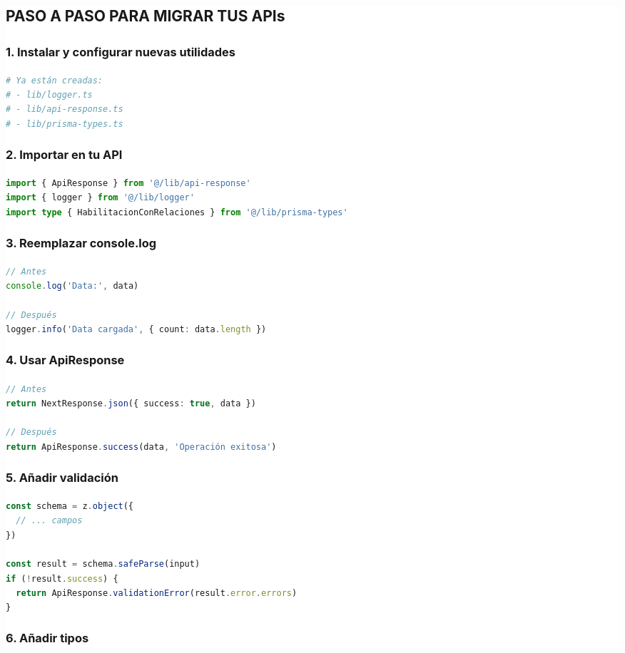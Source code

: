
## PASO A PASO PARA MIGRAR TUS APIs

### 1. Instalar y configurar nuevas utilidades

```bash
# Ya están creadas:
# - lib/logger.ts
# - lib/api-response.ts
# - lib/prisma-types.ts
```

### 2. Importar en tu API

```typescript
import { ApiResponse } from '@/lib/api-response'
import { logger } from '@/lib/logger'
import type { HabilitacionConRelaciones } from '@/lib/prisma-types'
```

### 3. Reemplazar console.log

```typescript
// Antes
console.log('Data:', data)

// Después
logger.info('Data cargada', { count: data.length })
```

### 4. Usar ApiResponse

```typescript
// Antes
return NextResponse.json({ success: true, data })

// Después
return ApiResponse.success(data, 'Operación exitosa')
```

### 5. Añadir validación

```typescript
const schema = z.object({
  // ... campos
})

const result = schema.safeParse(input)
if (!result.success) {
  return ApiResponse.validationError(result.error.errors)
}
```

### 6. Añadir tipos
